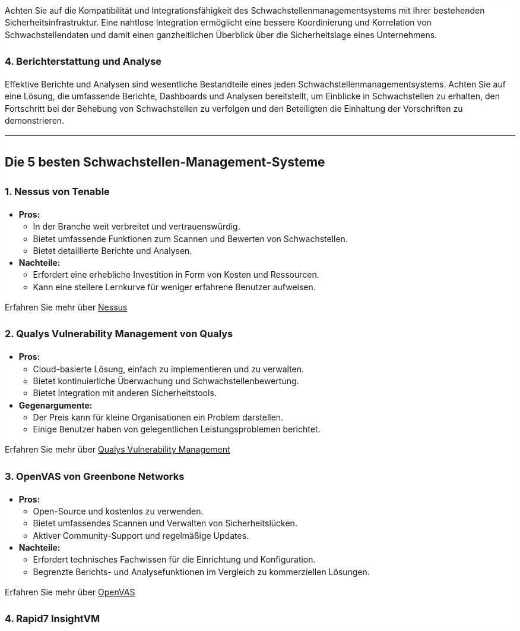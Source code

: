 Achten Sie auf die Kompatibilität und Integrationsfähigkeit des Schwachstellenmanagementsystems mit Ihrer bestehenden Sicherheitsinfrastruktur. Eine nahtlose Integration ermöglicht eine bessere Koordinierung und Korrelation von Schwachstellendaten und damit einen ganzheitlichen Überblick über die Sicherheitslage eines Unternehmens.

### 4. Berichterstattung und Analyse

Effektive Berichte und Analysen sind wesentliche Bestandteile eines jeden Schwachstellenmanagementsystems. Achten Sie auf eine Lösung, die umfassende Berichte, Dashboards und Analysen bereitstellt, um Einblicke in Schwachstellen zu erhalten, den Fortschritt bei der Behebung von Schwachstellen zu verfolgen und den Beteiligten die Einhaltung der Vorschriften zu demonstrieren.

______

## Die 5 besten Schwachstellen-Management-Systeme

### 1. **Nessus** von Tenable

- **Pros:**
  - In der Branche weit verbreitet und vertrauenswürdig.
  - Bietet umfassende Funktionen zum Scannen und Bewerten von Schwachstellen.
  - Bietet detaillierte Berichte und Analysen.
- **Nachteile:**
  - Erfordert eine erhebliche Investition in Form von Kosten und Ressourcen.
  - Kann eine steilere Lernkurve für weniger erfahrene Benutzer aufweisen.

Erfahren Sie mehr über [Nessus](https://www.tenable.com/products/nessus)

### 2. **Qualys Vulnerability Management** von Qualys

- **Pros:**
  - Cloud-basierte Lösung, einfach zu implementieren und zu verwalten.
  - Bietet kontinuierliche Überwachung und Schwachstellenbewertung.
  - Bietet Integration mit anderen Sicherheitstools.
- **Gegenargumente:**
  - Der Preis kann für kleine Organisationen ein Problem darstellen.
  - Einige Benutzer haben von gelegentlichen Leistungsproblemen berichtet.

Erfahren Sie mehr über [Qualys Vulnerability Management](https://www.qualys.com/)

### 3. **OpenVAS** von Greenbone Networks

- **Pros:**
  - Open-Source und kostenlos zu verwenden.
  - Bietet umfassendes Scannen und Verwalten von Sicherheitslücken.
  - Aktiver Community-Support und regelmäßige Updates.
- **Nachteile:**
  - Erfordert technisches Fachwissen für die Einrichtung und Konfiguration.
  - Begrenzte Berichts- und Analysefunktionen im Vergleich zu kommerziellen Lösungen.

Erfahren Sie mehr über [OpenVAS](https://www.greenbone.net/)

### 4. **Rapid7 InsightVM**
